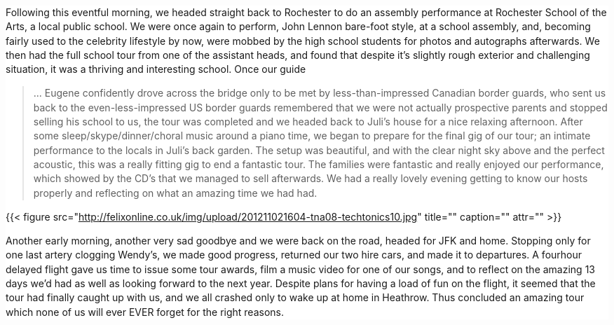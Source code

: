 Following this eventful morning, we headed straight back to Rochester to do an assembly performance at Rochester School of the Arts, a local public school. We were once again to perform, John Lennon bare-foot style, at a school assembly, and, becoming fairly used to the celebrity lifestyle by now, were mobbed by the high school students for photos and autographs afterwards. We then had the full school tour from one of the assistant heads, and found that despite it’s slightly rough exterior and challenging situation, it was a thriving and interesting school. Once our guide
> ... Eugene confidently drove across the bridge only to be met by less-than-impressed Canadian border guards, who sent us back to the even-less-impressed US border guards
remembered that we were not actually prospective parents and stopped selling his school to us, the tour was completed and we headed back to Juli’s house for a nice relaxing afternoon. After some sleep/skype/dinner/choral music around a piano time, we began to prepare for the final gig of our tour; an intimate performance to the locals in Juli’s back garden. The setup was beautiful, and with the clear night sky above and the perfect acoustic, this was a really fitting gig to end a fantastic tour. The families were fantastic and really enjoyed our performance, which showed by the CD’s that we managed to sell afterwards. We had a really lovely evening getting to know our hosts properly and reflecting on what an amazing time we had had.

{{< figure src="http://felixonline.co.uk/img/upload/201211021604-tna08-techtonics10.jpg" title="" caption="" attr="" >}}

Another early morning, another very sad goodbye and we were back on the road, headed for JFK and home. Stopping only for one last artery clogging Wendy’s, we made good progress, returned our two hire cars, and made it to departures. A fourhour delayed flight gave us time to issue some tour awards, film a music video for one of our songs, and to reflect on the amazing 13 days we’d had as well as looking forward to the next year. Despite plans for having a load of fun on the flight, it seemed that the tour had finally caught up with us, and we all crashed only to wake up at home in Heathrow. Thus concluded an amazing tour which none of us will ever EVER forget for the right reasons.
